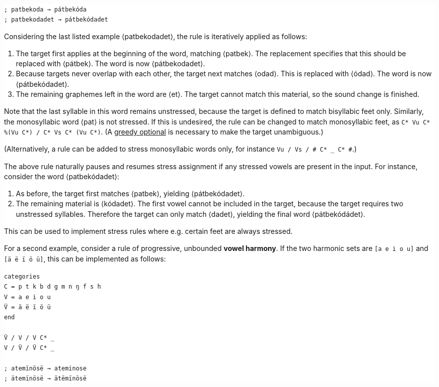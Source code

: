 ```brassica
; patbekoda → pátbekóda
; patbekodadet → pátbekódadet
```

Considering the last listed example ⟨patbekodadet⟩, the rule is iteratively applied as follows:

1. The target first applies at the beginning of the word, matching ⟨patbek⟩.
   The replacement specifies that this should be replaced with ⟨pátbek⟩.
   The word is now ⟨pátbekodadet⟩.
2. Because targets never overlap with each other, the target next matches ⟨odad⟩.
   This is replaced with ⟨ódad⟩.
   The word is now ⟨pátbekódadet⟩.
3. The remaining graphemes left in the word are ⟨et⟩.
   The target cannot match this material, so the sound change is finished.

Note that the last syllable in this word remains unstressed,
  because the target is defined to match bisyllabic feet only.
Similarly, the monosyllabic word ⟨pat⟩ is not stressed.
If this is undesired, the rule can be changed to match monosyllabic feet, as `C* Vu C* %(Vu C*) / C* Vs C* (Vu C*)`.
(A [greedy optional](#multiple-results) is necessary to make the target unambiguous.)

(Alternatively, a rule can be added to stress monosyllabic words only,
  for instance `Vu / Vs / # C* _ C* #`.)

The above rule naturally pauses and resumes stress assignment
  if any stressed vowels are present in the input.
For instance, consider the word ⟨patbekódadet⟩:

1. As before, the target first matches ⟨patbek⟩, yielding ⟨pátbekódadet⟩.
2. The remaining material is ⟨kódadet⟩.
   The first vowel cannot be included in the target,
     because the target requires two unstressed syllables.
   Therefore the target can only match ⟨dadet⟩,
     yielding the final word ⟨pátbekódádet⟩.
     
This can be used to implement stress rules where e.g. certain feet are always stressed.
 
For a second example, consider a rule of progressive, unbounded **vowel harmony**.
If the two harmonic sets are `[a e i o u]` and `[ä ë ï ö ü]`,
  this can be implemented as follows:
  
```brassica
categories
C = p t k b d g m n ŋ f s h
V = a e i o u
V̈ = ä ë ï ö ü
end

V̈ / V / V C* _
V / V̈ / V̈ C* _

; atemïnösë → ateminose
; ätemïnösë → ätëmïnösë
```
